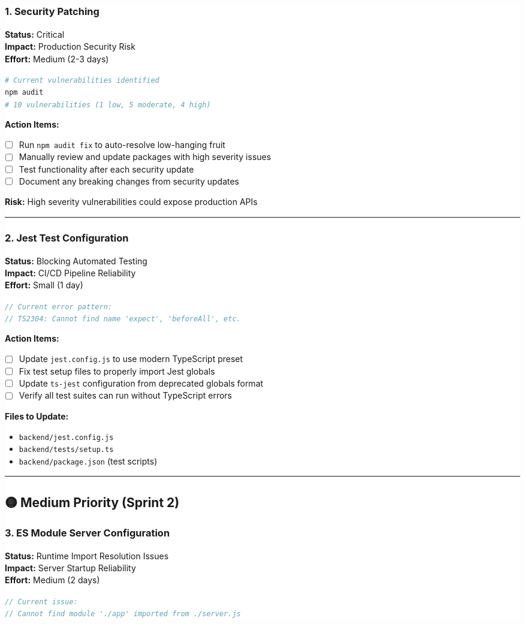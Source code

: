 ### 1. Security Patching
**Status:** Critical  
**Impact:** Production Security Risk  
**Effort:** Medium (2-3 days)

```bash
# Current vulnerabilities identified
npm audit
# 10 vulnerabilities (1 low, 5 moderate, 4 high)
```

**Action Items:**
- [ ] Run `npm audit fix` to auto-resolve low-hanging fruit
- [ ] Manually review and update packages with high severity issues
- [ ] Test functionality after each security update
- [ ] Document any breaking changes from security updates

**Risk:** High severity vulnerabilities could expose production APIs

---

### 2. Jest Test Configuration
**Status:** Blocking Automated Testing  
**Impact:** CI/CD Pipeline Reliability  
**Effort:** Small (1 day)

```typescript
// Current error pattern:
// TS2304: Cannot find name 'expect', 'beforeAll', etc.
```

**Action Items:**
- [ ] Update `jest.config.js` to use modern TypeScript preset
- [ ] Fix test setup files to properly import Jest globals
- [ ] Update `ts-jest` configuration from deprecated globals format
- [ ] Verify all test suites can run without TypeScript errors

**Files to Update:**
- `backend/jest.config.js`
- `backend/tests/setup.ts`
- `backend/package.json` (test scripts)

---

## **🟡 Medium Priority (Sprint 2)**

### 3. ES Module Server Configuration
**Status:** Runtime Import Resolution Issues  
**Impact:** Server Startup Reliability  
**Effort:** Medium (2 days)

```javascript
// Current issue:
// Cannot find module './app' imported from ./server.js
```
